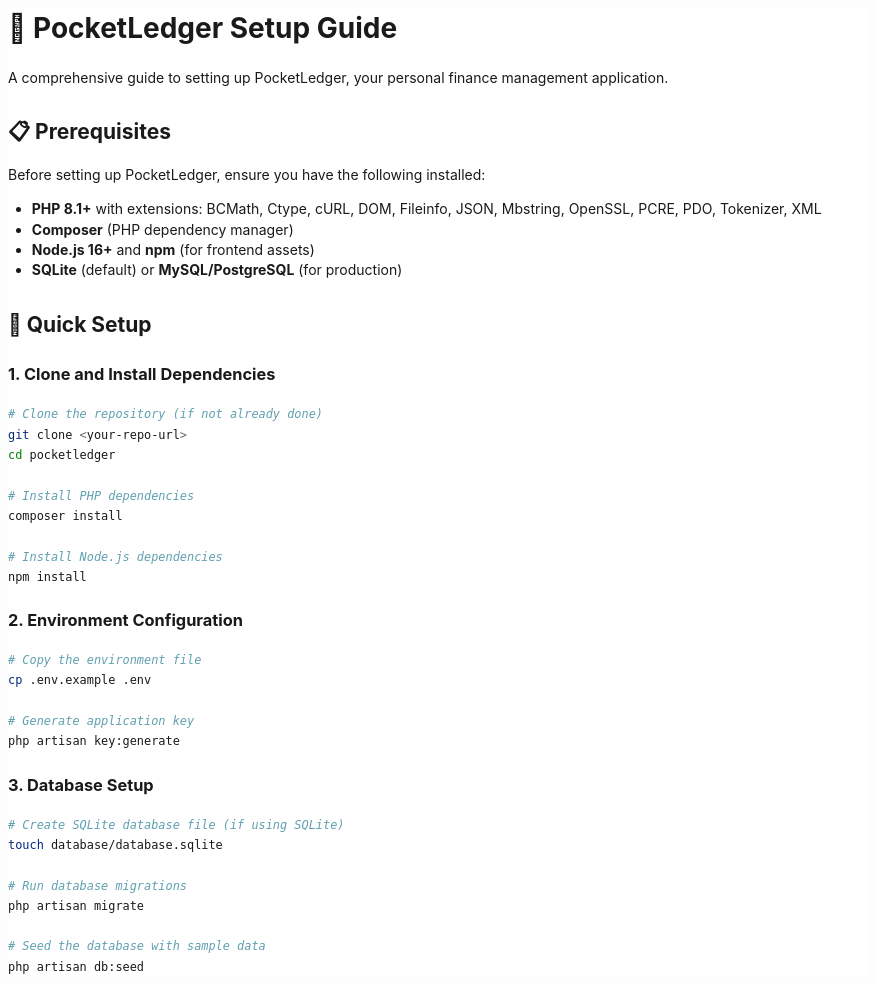 # 🏦 PocketLedger Setup Guide

A comprehensive guide to setting up PocketLedger, your personal finance management application.

## 📋 Prerequisites

Before setting up PocketLedger, ensure you have the following installed:

- **PHP 8.1+** with extensions: BCMath, Ctype, cURL, DOM, Fileinfo, JSON, Mbstring, OpenSSL, PCRE, PDO, Tokenizer, XML
- **Composer** (PHP dependency manager)
- **Node.js 16+** and **npm** (for frontend assets)
- **SQLite** (default) or **MySQL/PostgreSQL** (for production)

## 🚀 Quick Setup

### 1. Clone and Install Dependencies

```bash
# Clone the repository (if not already done)
git clone <your-repo-url>
cd pocketledger

# Install PHP dependencies
composer install

# Install Node.js dependencies
npm install
```

### 2. Environment Configuration

```bash
# Copy the environment file
cp .env.example .env

# Generate application key
php artisan key:generate
```

### 3. Database Setup

```bash
# Create SQLite database file (if using SQLite)
touch database/database.sqlite

# Run database migrations
php artisan migrate

# Seed the database with sample data
php artisan db:seed
```
